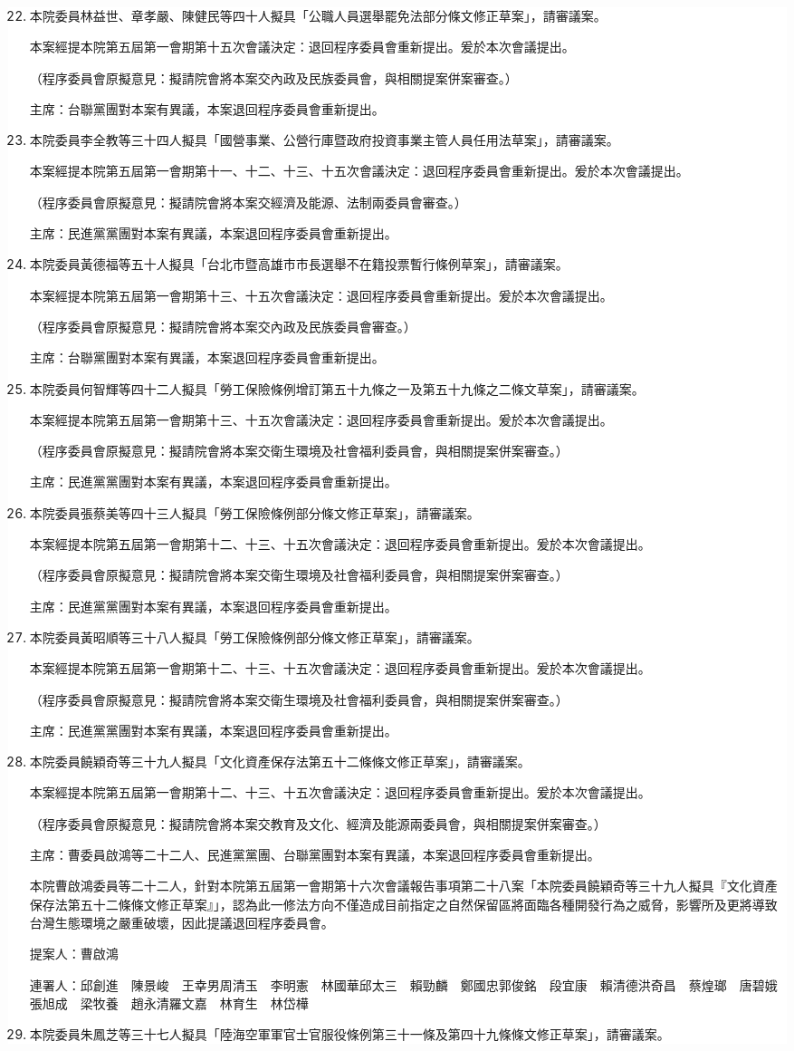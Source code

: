 22. 本院委員林益世、章孝嚴、陳健民等四十人擬具「公職人員選舉罷免法部分條文修正草案」，請審議案。

    本案經提本院第五屆第一會期第十五次會議決定：退回程序委員會重新提出。爰於本次會議提出。

    （程序委員會原擬意見：擬請院會將本案交內政及民族委員會，與相關提案併案審查。）

    主席：台聯黨團對本案有異議，本案退回程序委員會重新提出。

23. 本院委員李全教等三十四人擬具「國營事業、公營行庫暨政府投資事業主管人員任用法草案」，請審議案。

    本案經提本院第五屆第一會期第十一、十二、十三、十五次會議決定：退回程序委員會重新提出。爰於本次會議提出。

    （程序委員會原擬意見：擬請院會將本案交經濟及能源、法制兩委員會審查。）

    主席：民進黨黨團對本案有異議，本案退回程序委員會重新提出。

24. 本院委員黃德福等五十人擬具「台北市暨高雄市市長選舉不在籍投票暫行條例草案」，請審議案。

    本案經提本院第五屆第一會期第十三、十五次會議決定：退回程序委員會重新提出。爰於本次會議提出。

    （程序委員會原擬意見：擬請院會將本案交內政及民族委員會審查。）

    主席：台聯黨團對本案有異議，本案退回程序委員會重新提出。

25. 本院委員何智輝等四十二人擬具「勞工保險條例增訂第五十九條之一及第五十九條之二條文草案」，請審議案。

    本案經提本院第五屆第一會期第十三、十五次會議決定：退回程序委員會重新提出。爰於本次會議提出。

    （程序委員會原擬意見：擬請院會將本案交衛生環境及社會福利委員會，與相關提案併案審查。）

    主席：民進黨黨團對本案有異議，本案退回程序委員會重新提出。

26. 本院委員張蔡美等四十三人擬具「勞工保險條例部分條文修正草案」，請審議案。

    本案經提本院第五屆第一會期第十二、十三、十五次會議決定：退回程序委員會重新提出。爰於本次會議提出。

    （程序委員會原擬意見：擬請院會將本案交衛生環境及社會福利委員會，與相關提案併案審查。）

    主席：民進黨黨團對本案有異議，本案退回程序委員會重新提出。

27. 本院委員黃昭順等三十八人擬具「勞工保險條例部分條文修正草案」，請審議案。

    本案經提本院第五屆第一會期第十二、十三、十五次會議決定：退回程序委員會重新提出。爰於本次會議提出。

    （程序委員會原擬意見：擬請院會將本案交衛生環境及社會福利委員會，與相關提案併案審查。）

    主席：民進黨黨團對本案有異議，本案退回程序委員會重新提出。

28. 本院委員饒穎奇等三十九人擬具「文化資產保存法第五十二條條文修正草案」，請審議案。

    本案經提本院第五屆第一會期第十二、十三、十五次會議決定：退回程序委員會重新提出。爰於本次會議提出。

    （程序委員會原擬意見：擬請院會將本案交教育及文化、經濟及能源兩委員會，與相關提案併案審查。）

    主席：曹委員啟鴻等二十二人、民進黨黨團、台聯黨團對本案有異議，本案退回程序委員會重新提出。

    本院曹啟鴻委員等二十二人，針對本院第五屆第一會期第十六次會議報告事項第二十八案「本院委員饒穎奇等三十九人擬具『文化資產保存法第五十二條條文修正草案』」，認為此一修法方向不僅造成目前指定之自然保留區將面臨各種開發行為之威脅，影響所及更將導致台灣生態環境之嚴重破壞，因此提議退回程序委員會。

    提案人：曹啟鴻

    連署人：邱創進　陳景峻　王幸男周清玉　李明憲　林國華邱太三　賴勁麟　鄭國忠郭俊銘　段宜康　賴清德洪奇昌　蔡煌瑯　唐碧娥張旭成　梁牧養　趙永清羅文嘉　林育生　林岱樺

29. 本院委員朱鳳芝等三十七人擬具「陸海空軍軍官士官服役條例第三十一條及第四十九條條文修正草案」，請審議案。
